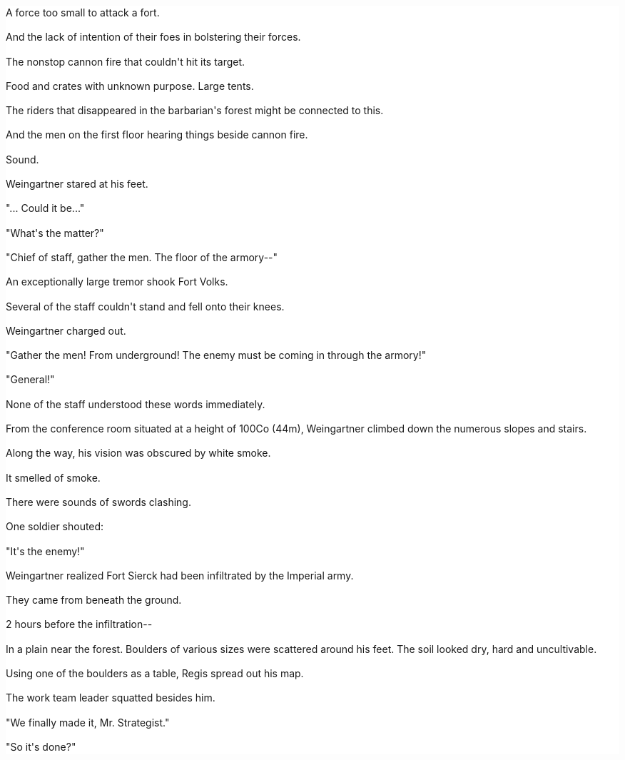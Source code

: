 A force too small to attack a fort.<br/>
 
And the lack of intention of their foes in bolstering their forces.<br/>
 
The nonstop cannon fire that couldn't hit its target.<br/>
 
Food and crates with unknown purpose. Large tents.<br/>
 
The riders that disappeared in the barbarian's forest might be connected to this.<br/>
 
And the men on the first floor hearing things beside cannon fire.<br/>
 
Sound.<br/>
 
Weingartner stared at his feet.<br/>
 
"... Could it be..."<br/>
 
"What's the matter?"<br/>
 
"Chief of staff, gather the men. The floor of the armory--"<br/>
 
An exceptionally large tremor shook Fort Volks.<br/>
 
Several of the staff couldn't stand and fell onto their knees.<br/>
 
Weingartner charged out.<br/>
 
"Gather the men! From underground! The enemy must be coming in through the armory!"<br/>
 
"General!"<br/>
 
None of the staff understood these words immediately.<br/>
 
From the conference room situated at a height of 100Co (44m), Weingartner climbed down the numerous slopes and stairs.<br/>
 
Along the way, his vision was obscured by white smoke.<br/>
 
It smelled of smoke.<br/>
 
There were sounds of swords clashing.<br/>
 
One soldier shouted:
 
"It's the enemy!"<br/>
 
Weingartner realized Fort Sierck had been infiltrated by the Imperial army.<br/>
 
They came from beneath the ground.<br/>
 
 
2 hours before the infiltration--
 
In a plain near the forest. Boulders of various sizes were scattered around his feet. The soil looked dry, hard and uncultivable.<br/>
 
Using one of the boulders as a table, Regis spread out his map.<br/>
 
The work team leader squatted besides him.<br/>
 
"We finally made it, Mr. Strategist."<br/>
 
"So it's done?"<br/>
 